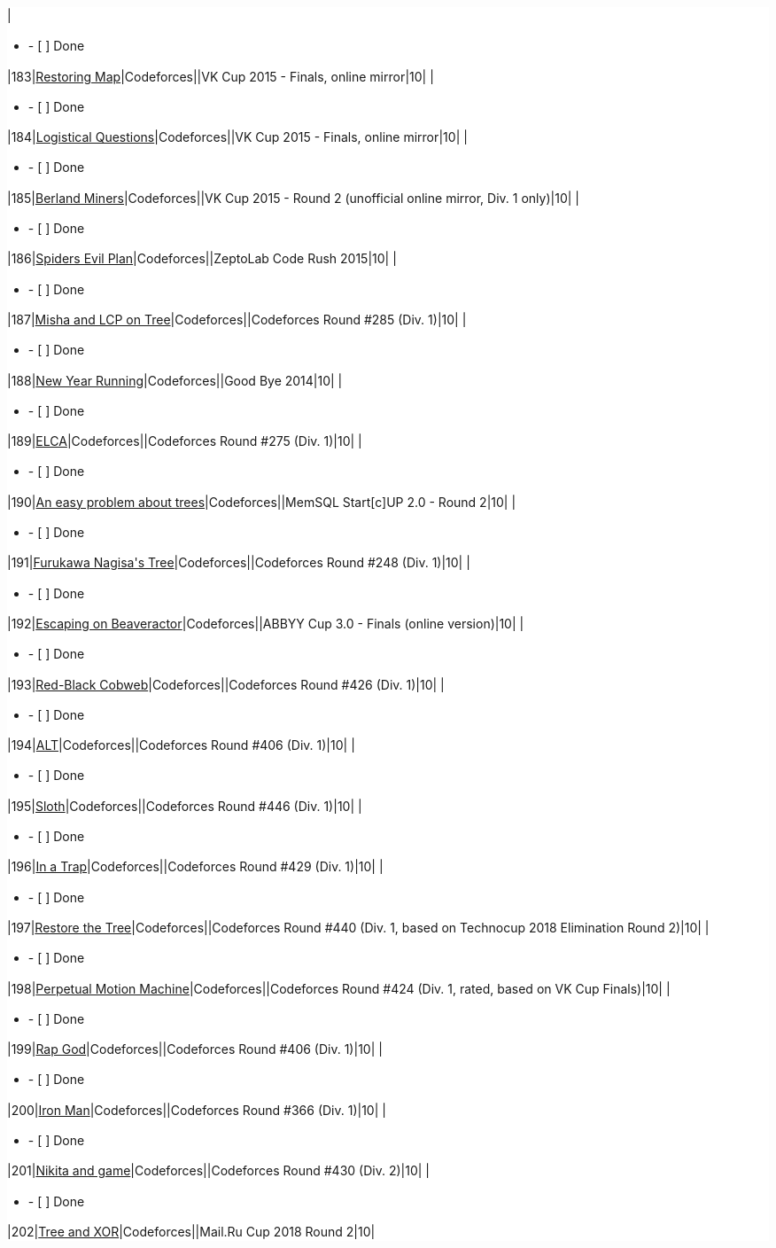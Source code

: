 |<ul><li>- [ ] Done</li></ul>|183|[Restoring Map](http://codeforces.com/problemset/problem/566/E)|Codeforces||VK Cup 2015 - Finals, online mirror|10|
|<ul><li>- [ ] Done</li></ul>|184|[Logistical Questions](http://codeforces.com/problemset/problem/566/C)|Codeforces||VK Cup 2015 - Finals, online mirror|10|
|<ul><li>- [ ] Done</li></ul>|185|[Berland Miners](http://codeforces.com/problemset/problem/533/A)|Codeforces||VK Cup 2015 - Round 2 (unofficial online mirror, Div. 1 only)|10|
|<ul><li>- [ ] Done</li></ul>|186|[Spiders Evil Plan](http://codeforces.com/problemset/problem/526/G)|Codeforces||ZeptoLab Code Rush 2015|10|
|<ul><li>- [ ] Done</li></ul>|187|[Misha and LCP on Tree](http://codeforces.com/problemset/problem/504/E)|Codeforces||Codeforces Round #285 (Div. 1)|10|
|<ul><li>- [ ] Done</li></ul>|188|[New Year Running](http://codeforces.com/problemset/problem/500/G)|Codeforces||Good Bye 2014|10|
|<ul><li>- [ ] Done</li></ul>|189|[ELCA](http://codeforces.com/problemset/problem/482/E)|Codeforces||Codeforces Round #275 (Div. 1)|10|
|<ul><li>- [ ] Done</li></ul>|190|[An easy problem about trees](http://codeforces.com/problemset/problem/457/F)|Codeforces||MemSQL Start[c]UP 2.0 - Round 2|10|
|<ul><li>- [ ] Done</li></ul>|191|[Furukawa Nagisa's Tree](http://codeforces.com/problemset/problem/434/E)|Codeforces||Codeforces Round #248 (Div. 1)|10|
|<ul><li>- [ ] Done</li></ul>|192|[Escaping on Beaveractor](http://codeforces.com/problemset/problem/331/D3)|Codeforces||ABBYY Cup 3.0 - Finals (online version)|10|
|<ul><li>- [ ] Done</li></ul>|193|[Red-Black Cobweb](http://codeforces.com/problemset/problem/833/D)|Codeforces||Codeforces Round #426 (Div. 1)|10|
|<ul><li>- [ ] Done</li></ul>|194|[ALT](http://codeforces.com/problemset/problem/786/E)|Codeforces||Codeforces Round #406 (Div. 1)|10|
|<ul><li>- [ ] Done</li></ul>|195|[Sloth](http://codeforces.com/problemset/problem/891/D)|Codeforces||Codeforces Round #446 (Div. 1)|10|
|<ul><li>- [ ] Done</li></ul>|196|[In a Trap](http://codeforces.com/problemset/problem/840/E)|Codeforces||Codeforces Round #429 (Div. 1)|10|
|<ul><li>- [ ] Done</li></ul>|197|[Restore the Tree](http://codeforces.com/problemset/problem/871/E)|Codeforces||Codeforces Round #440 (Div. 1, based on Technocup 2018 Elimination Round 2)|10|
|<ul><li>- [ ] Done</li></ul>|198|[Perpetual Motion Machine](http://codeforces.com/problemset/problem/830/E)|Codeforces||Codeforces Round #424 (Div. 1, rated, based on VK Cup Finals)|10|
|<ul><li>- [ ] Done</li></ul>|199|[Rap God](http://codeforces.com/problemset/problem/786/D)|Codeforces||Codeforces Round #406 (Div. 1)|10|
|<ul><li>- [ ] Done</li></ul>|200|[Iron Man](http://codeforces.com/problemset/problem/704/E)|Codeforces||Codeforces Round #366 (Div. 1)|10|
|<ul><li>- [ ] Done</li></ul>|201|[Nikita and game](http://codeforces.com/problemset/problem/842/E)|Codeforces||Codeforces Round #430 (Div. 2)|10|
|<ul><li>- [ ] Done</li></ul>|202|[Tree and XOR](http://codeforces.com/problemset/problem/1055/F)|Codeforces||Mail.Ru Cup 2018 Round 2|10|
